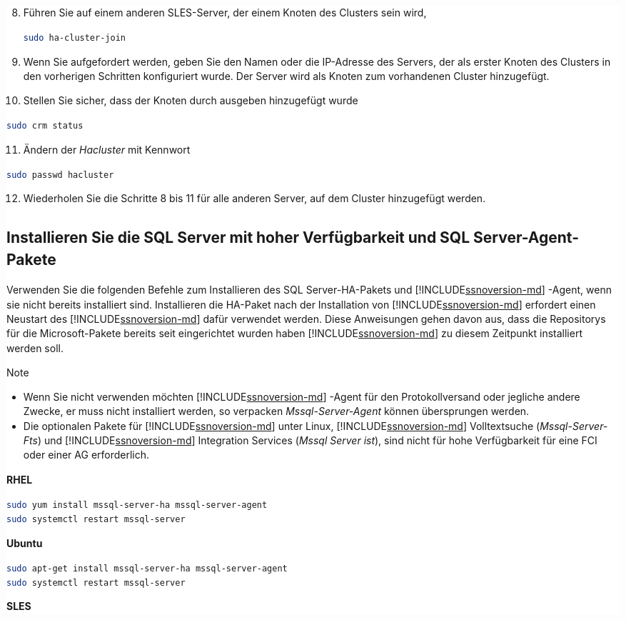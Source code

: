 8. Führen Sie auf einem anderen SLES-Server, der einem Knoten des Clusters sein wird, 
   ```bash
   sudo ha-cluster-join
   ```
   
9. Wenn Sie aufgefordert werden, geben Sie den Namen oder die IP-Adresse des Servers, der als erster Knoten des Clusters in den vorherigen Schritten konfiguriert wurde. Der Server wird als Knoten zum vorhandenen Cluster hinzugefügt.
   
10. Stellen Sie sicher, dass der Knoten durch ausgeben hinzugefügt wurde 
   ```bash
   sudo crm status
   ```
   
11. Ändern der *Hacluster* mit Kennwort 
   ```bash
   sudo passwd hacluster
   ```
   
12. Wiederholen Sie die Schritte 8 bis 11 für alle anderen Server, auf dem Cluster hinzugefügt werden.

## <a name="install-the-sql-server-ha-and-sql-server-agent-packages"></a>Installieren Sie die SQL Server mit hoher Verfügbarkeit und SQL Server-Agent-Pakete
Verwenden Sie die folgenden Befehle zum Installieren des SQL Server-HA-Pakets und [!INCLUDE[ssnoversion-md](../includes/ssnoversion-md.md)] -Agent, wenn sie nicht bereits installiert sind. Installieren die HA-Paket nach der Installation von [!INCLUDE[ssnoversion-md](../includes/ssnoversion-md.md)] erfordert einen Neustart des [!INCLUDE[ssnoversion-md](../includes/ssnoversion-md.md)] dafür verwendet werden. Diese Anweisungen gehen davon aus, dass die Repositorys für die Microsoft-Pakete bereits seit eingerichtet wurden haben [!INCLUDE[ssnoversion-md](../includes/ssnoversion-md.md)] zu diesem Zeitpunkt installiert werden soll.
> [!NOTE]
> - Wenn Sie nicht verwenden möchten [!INCLUDE[ssnoversion-md](../includes/ssnoversion-md.md)] -Agent für den Protokollversand oder jegliche andere Zwecke, er muss nicht installiert werden, so verpacken *Mssql-Server-Agent* können übersprungen werden.
> - Die optionalen Pakete für [!INCLUDE[ssnoversion-md](../includes/ssnoversion-md.md)] unter Linux, [!INCLUDE[ssnoversion-md](../includes/ssnoversion-md.md)] Volltextsuche (*Mssql-Server-Fts*) und [!INCLUDE[ssnoversion-md](../includes/ssnoversion-md.md)] Integration Services (*Mssql Server ist*), sind nicht für hohe Verfügbarkeit für eine FCI oder einer AG erforderlich.

**RHEL**

```bash
sudo yum install mssql-server-ha mssql-server-agent
sudo systemctl restart mssql-server
```

**Ubuntu**

```bash
sudo apt-get install mssql-server-ha mssql-server-agent
sudo systemctl restart mssql-server
```

**SLES**

